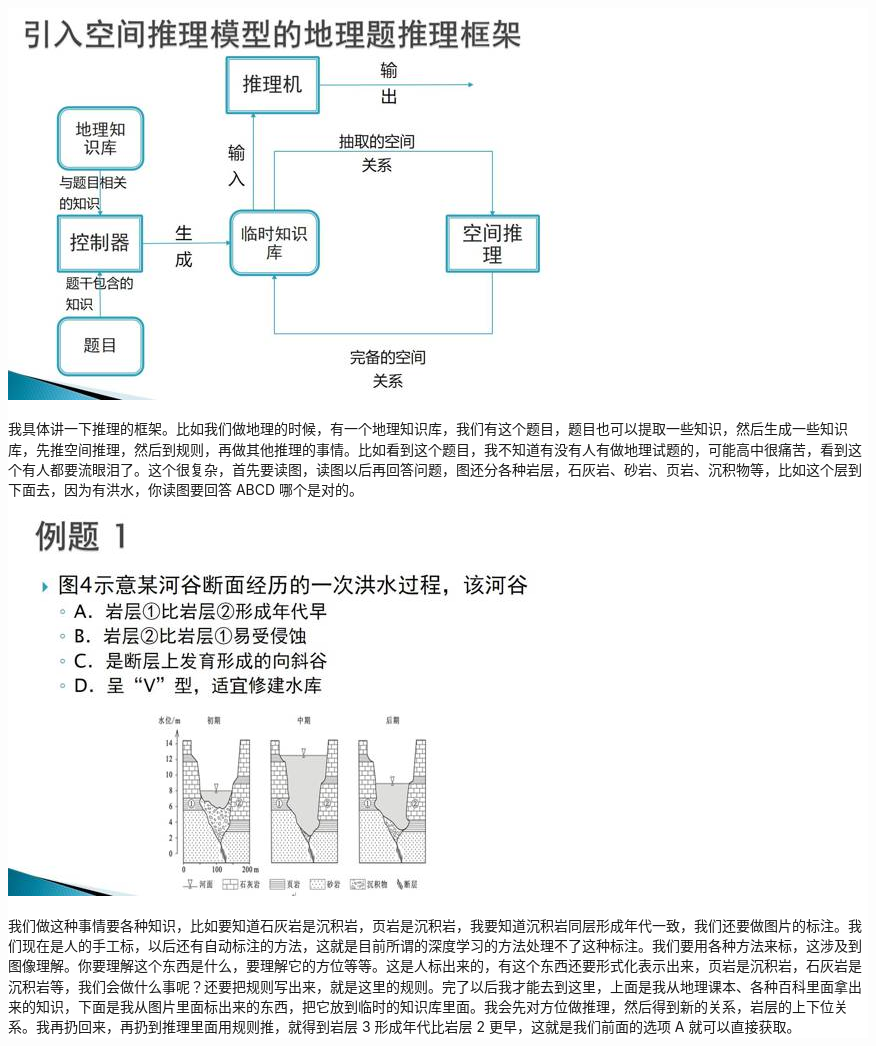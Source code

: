 ![](img/85995676c5abeeaf176eecbe3014ebd1.jpg) 

我具体讲一下推理的框架。比如我们做地理的时候，有一个地理知识库，我们有这个题目，题目也可以提取一些知识，然后生成一些知识库，先推空间推理，然后到规则，再做其他推理的事情。比如看到这个题目，我不知道有没有人有做地理试题的，可能高中很痛苦，看到这个有人都要流眼泪了。这个很复杂，首先要读图，读图以后再回答问题，图还分各种岩层，石灰岩、砂岩、页岩、沉积物等，比如这个层到下面去，因为有洪水，你读图要回答 ABCD 哪个是对的。

![](img/cf2ccf4c6a2588129b033c4bd81c4d59.jpg) 

我们做这种事情要各种知识，比如要知道石灰岩是沉积岩，页岩是沉积岩，我要知道沉积岩同层形成年代一致，我们还要做图片的标注。我们现在是人的手工标，以后还有自动标注的方法，这就是目前所谓的深度学习的方法处理不了这种标注。我们要用各种方法来标，这涉及到图像理解。你要理解这个东西是什么，要理解它的方位等等。这是人标出来的，有这个东西还要形式化表示出来，页岩是沉积岩，石灰岩是沉积岩等，我们会做什么事呢？还要把规则写出来，就是这里的规则。完了以后我才能去到这里，上面是我从地理课本、各种百科里面拿出来的知识，下面是我从图片里面标出来的东西，把它放到临时的知识库里面。我会先对方位做推理，然后得到新的关系，岩层的上下位关系。我再扔回来，再扔到推理里面用规则推，就得到岩层 3 形成年代比岩层 2 更早，这就是我们前面的选项 A 就可以直接获取。
